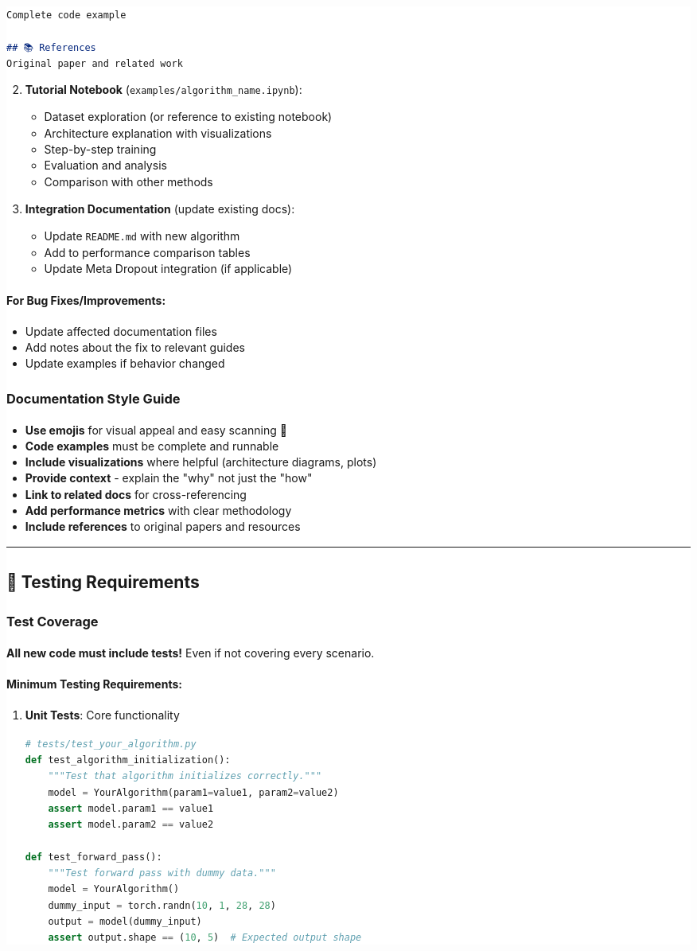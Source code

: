    ```markdown
   Complete code example
   
   ## 📚 References
   Original paper and related work
   ```

2. **Tutorial Notebook** (`examples/algorithm_name.ipynb`):
   - Dataset exploration (or reference to existing notebook)
   - Architecture explanation with visualizations
   - Step-by-step training
   - Evaluation and analysis
   - Comparison with other methods

3. **Integration Documentation** (update existing docs):
   - Update `README.md` with new algorithm
   - Add to performance comparison tables
   - Update Meta Dropout integration (if applicable)

#### For Bug Fixes/Improvements:

- Update affected documentation files
- Add notes about the fix to relevant guides
- Update examples if behavior changed

### Documentation Style Guide

- **Use emojis** for visual appeal and easy scanning 🎯
- **Code examples** must be complete and runnable
- **Include visualizations** where helpful (architecture diagrams, plots)
- **Provide context** - explain the "why" not just the "how"
- **Link to related docs** for cross-referencing
- **Add performance metrics** with clear methodology
- **Include references** to original papers and resources

---

## 🧪 Testing Requirements

### Test Coverage

**All new code must include tests!** Even if not covering every scenario.

#### Minimum Testing Requirements:

1. **Unit Tests**: Core functionality
   ```python
   # tests/test_your_algorithm.py
   def test_algorithm_initialization():
       """Test that algorithm initializes correctly."""
       model = YourAlgorithm(param1=value1, param2=value2)
       assert model.param1 == value1
       assert model.param2 == value2
   
   def test_forward_pass():
       """Test forward pass with dummy data."""
       model = YourAlgorithm()
       dummy_input = torch.randn(10, 1, 28, 28)
       output = model(dummy_input)
       assert output.shape == (10, 5)  # Expected output shape
   ```
